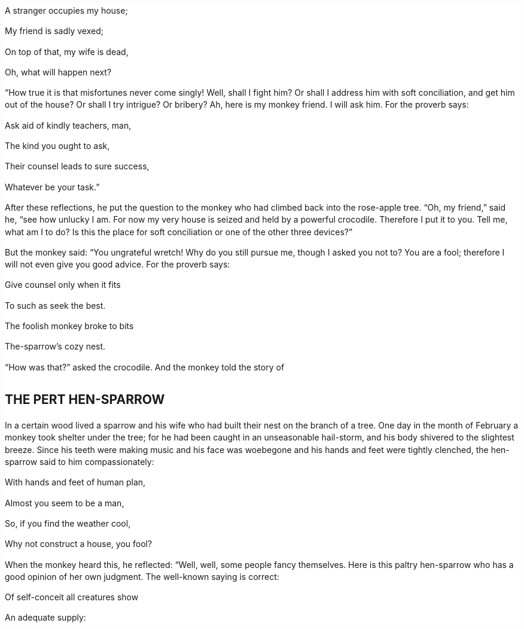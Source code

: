 A stranger occupies my house;

My friend is sadly vexed;

On top of that, my wife is dead,

Oh, what will happen next?

“How true it is that misfortunes never come singly\! Well, shall I fight him? Or shall I address him with soft conciliation, and get him out of the house? Or shall I try intrigue? Or bribery? Ah, here is my monkey friend. I will ask him. For the proverb says:

Ask aid of kindly teachers, man,

The kind you ought to ask,

Their counsel leads to sure success,

Whatever be your task.”

After these reflections, he put the question to the monkey who had climbed back into the rose-apple tree. “Oh, my friend,” said he, “see how unlucky I am. For now my very house is seized and held by a powerful crocodile. Therefore I put it to you. Tell me, what am I to do? Is this the place for soft conciliation or one of the other three devices?”

But the monkey said: “You ungrateful wretch\! Why do you still pursue me, though I asked you not to? You are a fool; therefore I will not even give you good advice. For the proverb says:

Give counsel only when it fits

To such as seek the best.

The foolish monkey broke to bits

The-sparrow’s cozy nest.

“How was that?” asked the crocodile. And the monkey told the story of

## THE PERT HEN-SPARROW

In a certain wood lived a sparrow and his wife who had built their nest on the branch of a tree. One day in the month of February a monkey took shelter under the tree; for he had been caught in an unseasonable hail-storm, and his body shivered to the slightest breeze. Since his teeth were making music and his face was woebegone and his hands and feet were tightly clenched, the hen-sparrow said to him compassionately:

With hands and feet of human plan,

Almost you seem to be a man,

So, if you find the weather cool,

Why not construct a house, you fool?

When the monkey heard this, he reflected: “Well, well, some people fancy themselves. Here is this paltry hen-sparrow who has a good opinion of her own judgment. The well-known saying is correct:

Of self-conceit all creatures show

An adequate supply:
